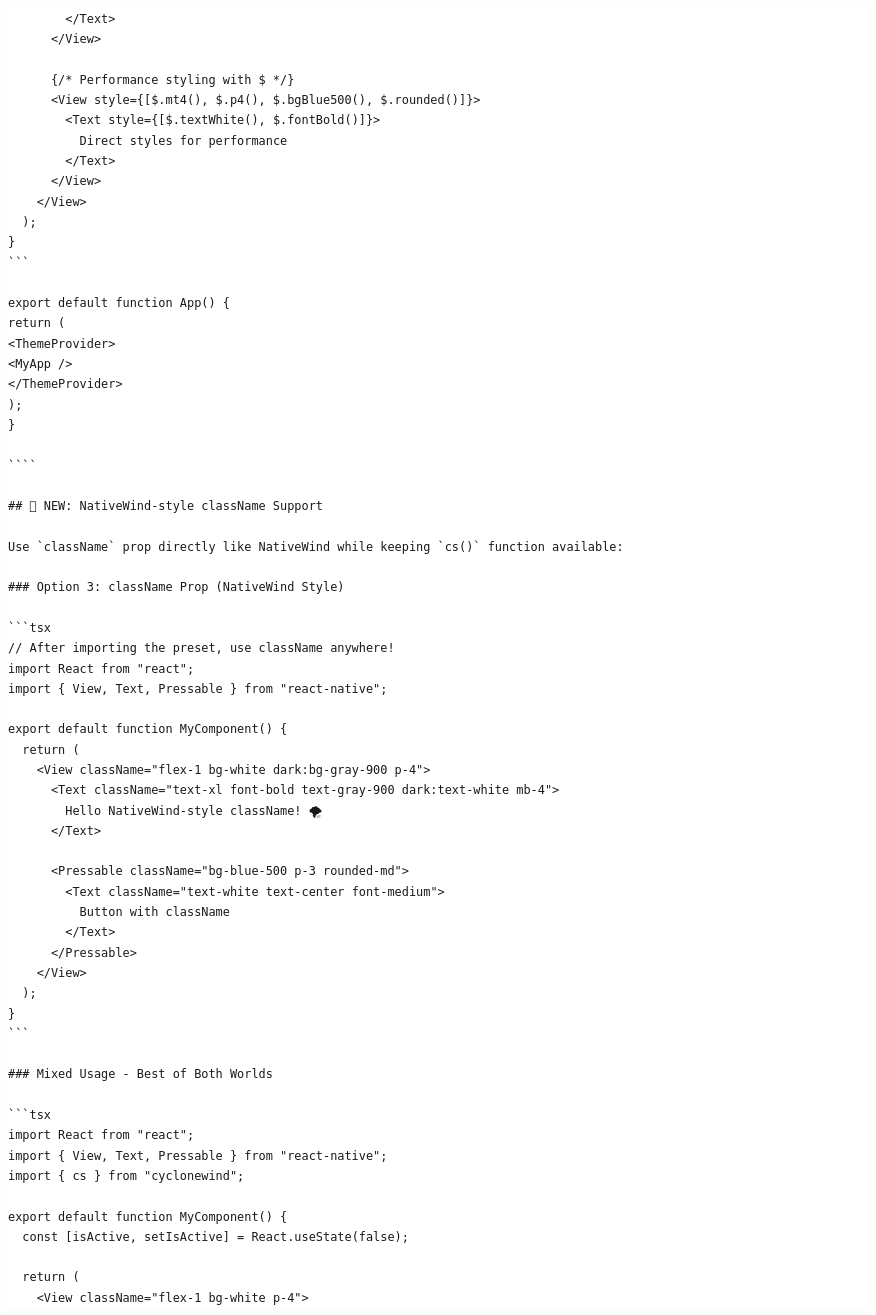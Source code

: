 `````tsx
        </Text>
      </View>

      {/* Performance styling with $ */}
      <View style={[$.mt4(), $.p4(), $.bgBlue500(), $.rounded()]}>
        <Text style={[$.textWhite(), $.fontBold()]}>
          Direct styles for performance
        </Text>
      </View>
    </View>
  );
}
```

export default function App() {
return (
<ThemeProvider>
<MyApp />
</ThemeProvider>
);
}

````

## 🎯 NEW: NativeWind-style className Support

Use `className` prop directly like NativeWind while keeping `cs()` function available:

### Option 3: className Prop (NativeWind Style)

```tsx
// After importing the preset, use className anywhere!
import React from "react";
import { View, Text, Pressable } from "react-native";

export default function MyComponent() {
  return (
    <View className="flex-1 bg-white dark:bg-gray-900 p-4">
      <Text className="text-xl font-bold text-gray-900 dark:text-white mb-4">
        Hello NativeWind-style className! 🌪️
      </Text>

      <Pressable className="bg-blue-500 p-3 rounded-md">
        <Text className="text-white text-center font-medium">
          Button with className
        </Text>
      </Pressable>
    </View>
  );
}
```

### Mixed Usage - Best of Both Worlds

```tsx
import React from "react";
import { View, Text, Pressable } from "react-native";
import { cs } from "cyclonewind";

export default function MyComponent() {
  const [isActive, setIsActive] = React.useState(false);

  return (
    <View className="flex-1 bg-white p-4">
`````